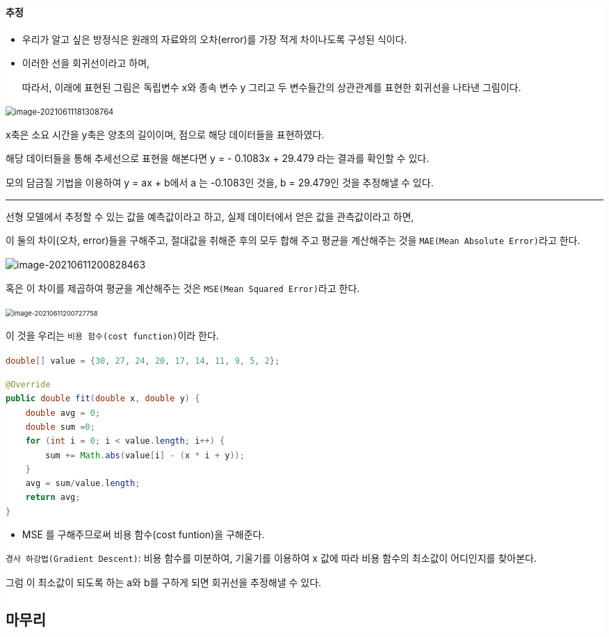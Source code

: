 

#### 추정

- 우리가 알고 싶은 방정식은 원래의 자료와의 오차(error)를 가장 적게 차이나도록 구성된 식이다.

- 이러한 선을 회귀선이라고 하며,

  따라서, 이래에 표현된 그림은 독립변수 x와 종속 변수 y 그리고 두 변수들간의 상관관계를 표현한 회귀선을 나타낸 그림이다.

<img src="C:\Users\82106\AppData\Roaming\Typora\typora-user-images\image-20210611181308764.png" alt="image-20210611181308764" style="zoom:80%;" />

x축은 소요 시간을 y축은 양초의 길이이며, 점으로 해당 데이터들을 표현하였다.

해당 데이터들을 통해 추세선으로 표현을 해본다면 y = - 0.1083x + 29.479 라는 결과를 확인할 수 있다.

모의 담금질 기법을 이용하여 y = ax + b에서 a 는 -0.1083인 것을, b = 29.479인 것을 추정해낼 수 있다.



---

선형 모델에서 추정할 수 있는 값을 예측값이라고 하고, 실제 데이터에서 얻은 값을 관측값이라고 하면,

이 둘의 차이(오차, error)들을 구해주고, 절대값을 취해준 후의 모두 합해 주고 평균을 계산해주는 것을 `MAE(Mean Absolute Error)`라고 한다.

![image-20210611200828463](https://user-images.githubusercontent.com/73464584/121677428-ce7a1080-caf0-11eb-979e-3e783184d503.png)

혹은 이 차이를 제곱하여 평균을 계산해주는 것은 `MSE(Mean Squared Error)`라고 한다.

<img src="https://user-images.githubusercontent.com/73464584/121677347-b609f600-caf0-11eb-96cc-ee23de96ed73.png" alt="image-20210611200727758" style="zoom:67%;" />

이 것을 우리는 `비용 함수(cost function)`이라 한다.

```java
double[] value = {30, 27, 24, 20, 17, 14, 11, 9, 5, 2};
```

```java
@Override
public double fit(double x, double y) {
    double avg = 0;
    double sum =0;
    for (int i = 0; i < value.length; i++) {
        sum += Math.abs(value[i] - (x * i + y));
    }
    avg = sum/value.length;
    return avg;
}
```

- MSE 를 구해주므로써 비용 함수(cost funtion)을 구해준다.

`경사 하강법(Gradient Descent)`: 비용 함수를 미분하여, 기울기를 이용하여 x 값에 따라 비용 함수의 최소값이 어디인지를 찾아본다.

그럼 이 최소값이 되도록 하는 a와 b를 구하게 되면 회귀선을 추정해낼 수 있다.



## 마무리
